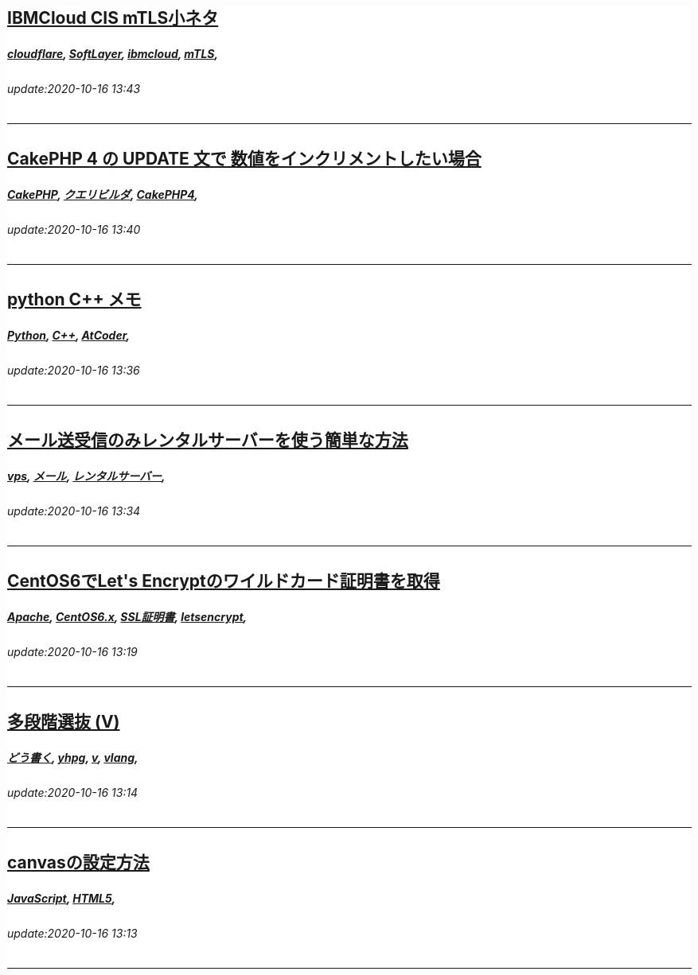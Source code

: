 ## [IBMCloud CIS mTLS小ネタ](https://qiita.com/khoshina/items/ce546d90f89fcd845eb7)
##### [cloudflare](https://qiita.com/tags/cloudflare), [SoftLayer](https://qiita.com/tags/SoftLayer), [ibmcloud](https://qiita.com/tags/ibmcloud), [mTLS](https://qiita.com/tags/mTLS), 
###### update:2020-10-16 13:43
---
## [CakePHP 4 の UPDATE 文で 数値をインクリメントしたい場合](https://qiita.com/mamy1326/items/ac533cb2694dbdf6d143)
##### [CakePHP](https://qiita.com/tags/CakePHP), [クエリビルダ](https://qiita.com/tags/クエリビルダ), [CakePHP4](https://qiita.com/tags/CakePHP4), 
###### update:2020-10-16 13:40
---
## [python C++ メモ](https://qiita.com/cousin63/items/856881e448038042000b)
##### [Python](https://qiita.com/tags/Python), [C++](https://qiita.com/tags/C++), [AtCoder](https://qiita.com/tags/AtCoder), 
###### update:2020-10-16 13:36
---
## [メール送受信のみレンタルサーバーを使う簡単な方法](https://qiita.com/QrioYagi/items/574fca934336ffb19ee5)
##### [vps](https://qiita.com/tags/vps), [メール](https://qiita.com/tags/メール), [レンタルサーバー](https://qiita.com/tags/レンタルサーバー), 
###### update:2020-10-16 13:34
---
## [CentOS6でLet's Encryptのワイルドカード証明書を取得](https://qiita.com/0714/items/8a0b9770b9d3eb47cfa1)
##### [Apache](https://qiita.com/tags/Apache), [CentOS6.x](https://qiita.com/tags/CentOS6.x), [SSL証明書](https://qiita.com/tags/SSL証明書), [letsencrypt](https://qiita.com/tags/letsencrypt), 
###### update:2020-10-16 13:19
---
## [多段階選抜 (V)](https://qiita.com/cielavenir/items/df30a6c101a97a713df5)
##### [どう書く](https://qiita.com/tags/どう書く), [yhpg](https://qiita.com/tags/yhpg), [v](https://qiita.com/tags/v), [vlang](https://qiita.com/tags/vlang), 
###### update:2020-10-16 13:14
---
## [canvasの設定方法](https://qiita.com/konno-siki/items/07929321c6ce54533a6d)
##### [JavaScript](https://qiita.com/tags/JavaScript), [HTML5](https://qiita.com/tags/HTML5), 
###### update:2020-10-16 13:13
---